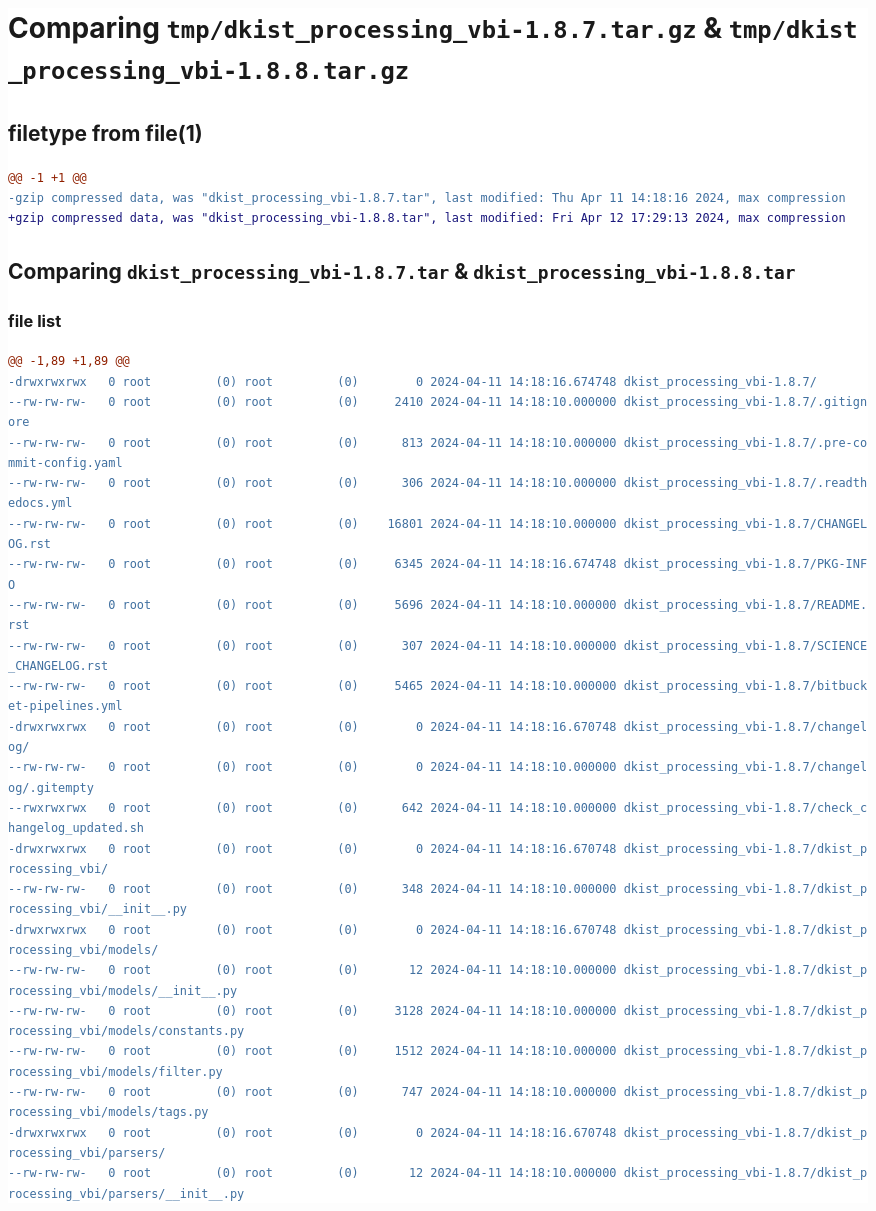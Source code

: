 # Comparing `tmp/dkist_processing_vbi-1.8.7.tar.gz` & `tmp/dkist_processing_vbi-1.8.8.tar.gz`

## filetype from file(1)

```diff
@@ -1 +1 @@
-gzip compressed data, was "dkist_processing_vbi-1.8.7.tar", last modified: Thu Apr 11 14:18:16 2024, max compression
+gzip compressed data, was "dkist_processing_vbi-1.8.8.tar", last modified: Fri Apr 12 17:29:13 2024, max compression
```

## Comparing `dkist_processing_vbi-1.8.7.tar` & `dkist_processing_vbi-1.8.8.tar`

### file list

```diff
@@ -1,89 +1,89 @@
-drwxrwxrwx   0 root         (0) root         (0)        0 2024-04-11 14:18:16.674748 dkist_processing_vbi-1.8.7/
--rw-rw-rw-   0 root         (0) root         (0)     2410 2024-04-11 14:18:10.000000 dkist_processing_vbi-1.8.7/.gitignore
--rw-rw-rw-   0 root         (0) root         (0)      813 2024-04-11 14:18:10.000000 dkist_processing_vbi-1.8.7/.pre-commit-config.yaml
--rw-rw-rw-   0 root         (0) root         (0)      306 2024-04-11 14:18:10.000000 dkist_processing_vbi-1.8.7/.readthedocs.yml
--rw-rw-rw-   0 root         (0) root         (0)    16801 2024-04-11 14:18:10.000000 dkist_processing_vbi-1.8.7/CHANGELOG.rst
--rw-rw-rw-   0 root         (0) root         (0)     6345 2024-04-11 14:18:16.674748 dkist_processing_vbi-1.8.7/PKG-INFO
--rw-rw-rw-   0 root         (0) root         (0)     5696 2024-04-11 14:18:10.000000 dkist_processing_vbi-1.8.7/README.rst
--rw-rw-rw-   0 root         (0) root         (0)      307 2024-04-11 14:18:10.000000 dkist_processing_vbi-1.8.7/SCIENCE_CHANGELOG.rst
--rw-rw-rw-   0 root         (0) root         (0)     5465 2024-04-11 14:18:10.000000 dkist_processing_vbi-1.8.7/bitbucket-pipelines.yml
-drwxrwxrwx   0 root         (0) root         (0)        0 2024-04-11 14:18:16.670748 dkist_processing_vbi-1.8.7/changelog/
--rw-rw-rw-   0 root         (0) root         (0)        0 2024-04-11 14:18:10.000000 dkist_processing_vbi-1.8.7/changelog/.gitempty
--rwxrwxrwx   0 root         (0) root         (0)      642 2024-04-11 14:18:10.000000 dkist_processing_vbi-1.8.7/check_changelog_updated.sh
-drwxrwxrwx   0 root         (0) root         (0)        0 2024-04-11 14:18:16.670748 dkist_processing_vbi-1.8.7/dkist_processing_vbi/
--rw-rw-rw-   0 root         (0) root         (0)      348 2024-04-11 14:18:10.000000 dkist_processing_vbi-1.8.7/dkist_processing_vbi/__init__.py
-drwxrwxrwx   0 root         (0) root         (0)        0 2024-04-11 14:18:16.670748 dkist_processing_vbi-1.8.7/dkist_processing_vbi/models/
--rw-rw-rw-   0 root         (0) root         (0)       12 2024-04-11 14:18:10.000000 dkist_processing_vbi-1.8.7/dkist_processing_vbi/models/__init__.py
--rw-rw-rw-   0 root         (0) root         (0)     3128 2024-04-11 14:18:10.000000 dkist_processing_vbi-1.8.7/dkist_processing_vbi/models/constants.py
--rw-rw-rw-   0 root         (0) root         (0)     1512 2024-04-11 14:18:10.000000 dkist_processing_vbi-1.8.7/dkist_processing_vbi/models/filter.py
--rw-rw-rw-   0 root         (0) root         (0)      747 2024-04-11 14:18:10.000000 dkist_processing_vbi-1.8.7/dkist_processing_vbi/models/tags.py
-drwxrwxrwx   0 root         (0) root         (0)        0 2024-04-11 14:18:16.670748 dkist_processing_vbi-1.8.7/dkist_processing_vbi/parsers/
--rw-rw-rw-   0 root         (0) root         (0)       12 2024-04-11 14:18:10.000000 dkist_processing_vbi-1.8.7/dkist_processing_vbi/parsers/__init__.py
```